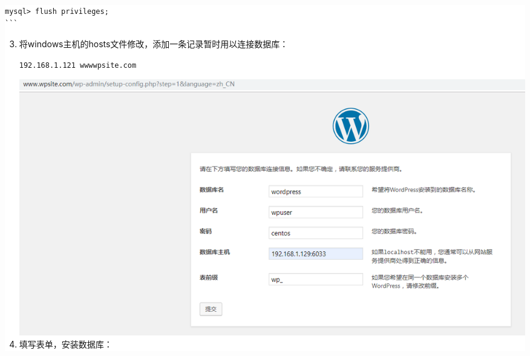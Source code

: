     mysql> flush privileges;
    ```
3. 将windows主机的hosts文件修改，添加一条记录暂时用以连接数据库：
    ```
    192.168.1.121 wwwwpsite.com
    ```  
    ![avagar](https://github.com/aNswerO/note/blob/master/11th-week/pic/%E6%9B%B4%E5%AE%8C%E5%96%84%E7%9A%84lamp/web%E6%9C%8D%E5%8A%A1%E5%99%A8/%E8%BF%9E%E6%8E%A5%E6%95%B0%E6%8D%AE%E5%BA%93.png)  
4. 填写表单，安装数据库：